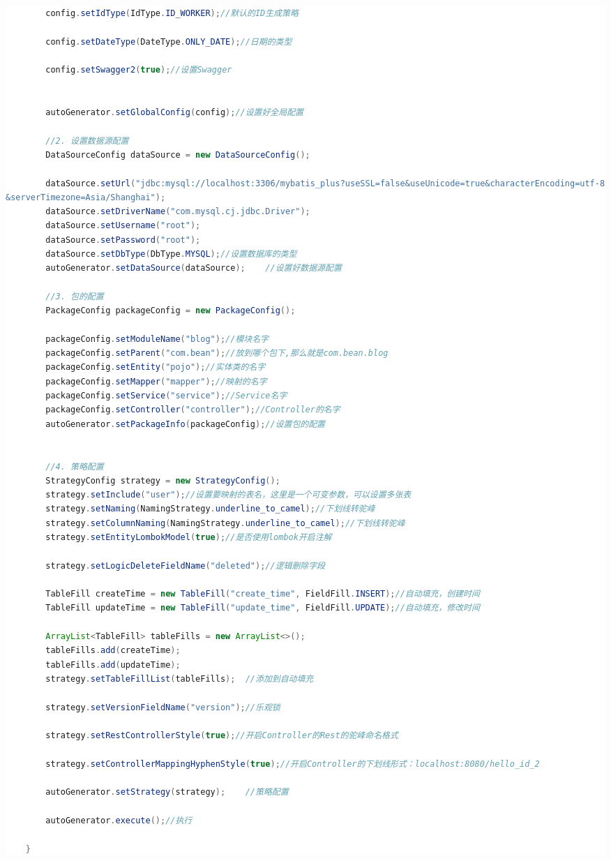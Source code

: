 ```java
        config.setIdType(IdType.ID_WORKER);//默认的ID生成策略

        config.setDateType(DateType.ONLY_DATE);//日期的类型

        config.setSwagger2(true);//设置Swagger


        autoGenerator.setGlobalConfig(config);//设置好全局配置

        //2. 设置数据源配置
        DataSourceConfig dataSource = new DataSourceConfig();

        dataSource.setUrl("jdbc:mysql://localhost:3306/mybatis_plus?useSSL=false&useUnicode=true&characterEncoding=utf-8&serverTimezone=Asia/Shanghai");
        dataSource.setDriverName("com.mysql.cj.jdbc.Driver");
        dataSource.setUsername("root");
        dataSource.setPassword("root");
        dataSource.setDbType(DbType.MYSQL);//设置数据库的类型
        autoGenerator.setDataSource(dataSource);    //设置好数据源配置

        //3. 包的配置
        PackageConfig packageConfig = new PackageConfig();

        packageConfig.setModuleName("blog");//模块名字
        packageConfig.setParent("com.bean");//放到哪个包下,那么就是com.bean.blog
        packageConfig.setEntity("pojo");//实体类的名字
        packageConfig.setMapper("mapper");//映射的名字
        packageConfig.setService("service");//Service名字
        packageConfig.setController("controller");//Controller的名字
        autoGenerator.setPackageInfo(packageConfig);//设置包的配置


        //4. 策略配置
        StrategyConfig strategy = new StrategyConfig();
        strategy.setInclude("user");//设置要映射的表名，这里是一个可变参数，可以设置多张表
        strategy.setNaming(NamingStrategy.underline_to_camel);//下划线转驼峰
        strategy.setColumnNaming(NamingStrategy.underline_to_camel);//下划线转驼峰
        strategy.setEntityLombokModel(true);//是否使用lombok开启注解

        strategy.setLogicDeleteFieldName("deleted");//逻辑删除字段

        TableFill createTime = new TableFill("create_time", FieldFill.INSERT);//自动填充，创建时间
        TableFill updateTime = new TableFill("update_time", FieldFill.UPDATE);//自动填充，修改时间

        ArrayList<TableFill> tableFills = new ArrayList<>();
        tableFills.add(createTime);
        tableFills.add(updateTime);
        strategy.setTableFillList(tableFills);  //添加到自动填充

        strategy.setVersionFieldName("version");//乐观锁

        strategy.setRestControllerStyle(true);//开启Controller的Rest的驼峰命名格式

        strategy.setControllerMappingHyphenStyle(true);//开启Controller的下划线形式：localhost:8080/hello_id_2

        autoGenerator.setStrategy(strategy);    //策略配置

        autoGenerator.execute();//执行

    }
```
